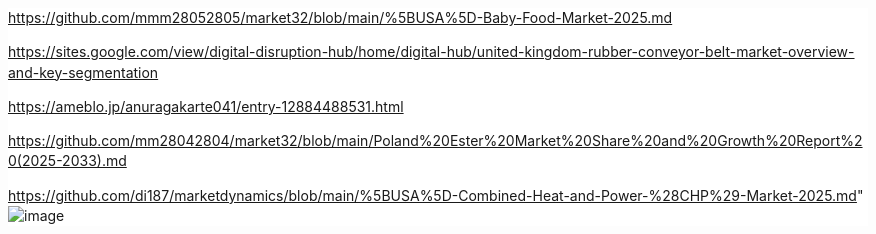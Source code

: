 <a href=https://github.com/mmm28052805/market32/blob/main/%5BUSA%5D-Baby-Food-Market-2025.md>https://github.com/mmm28052805/market32/blob/main/%5BUSA%5D-Baby-Food-Market-2025.md</a>

<a href=https://sites.google.com/view/digital-disruption-hub/home/digital-hub/united-kingdom-rubber-conveyor-belt-market-overview-and-key-segmentation>https://sites.google.com/view/digital-disruption-hub/home/digital-hub/united-kingdom-rubber-conveyor-belt-market-overview-and-key-segmentation</a>

<a href=https://ameblo.jp/anuragakarte041/entry-12884488531.html>https://ameblo.jp/anuragakarte041/entry-12884488531.html</a>

<a href=https://github.com/mm28042804/market32/blob/main/Poland%20Ester%20Market%20Share%20and%20Growth%20Report%20(2025-2033).md>https://github.com/mm28042804/market32/blob/main/Poland%20Ester%20Market%20Share%20and%20Growth%20Report%20(2025-2033).md</a>

<a href=https://github.com/di187/marketdynamics/blob/main/%5BUSA%5D-Combined-Heat-and-Power-%28CHP%29-Market-2025.md>https://github.com/di187/marketdynamics/blob/main/%5BUSA%5D-Combined-Heat-and-Power-%28CHP%29-Market-2025.md</a>"
![image](https://github.com/user-attachments/assets/94d873f1-f446-4a72-b8d3-529785e8e86a)
